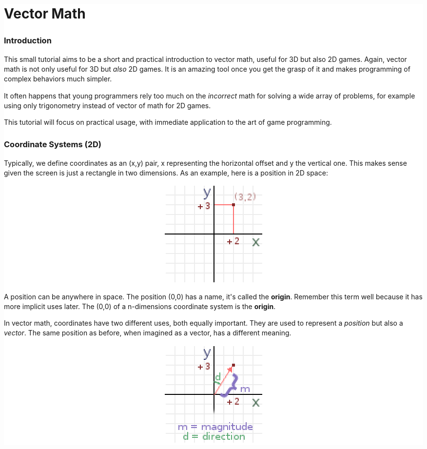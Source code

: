 # Vector Math

### Introduction

This small tutorial aims to be a short and practical introduction to vector math, useful for 3D but also 2D games. Again, vector math is not only useful for 3D but _also_ 2D games. It is an amazing tool once you get the grasp of it and makes programming of complex behaviors much simpler.

It often happens that young programmers rely too much on the _incorrect_ math for solving a wide array of problems, for example using only trigonometry instead of vector of math for 2D games.

This tutorial will focus on practical usage, with immediate application to the art of game programming.

### Coordinate Systems (2D)

Typically, we define coordinates as an (x,y) pair, x representing the horizontal offset and y the vertical one. This makes sense given the screen is just a rectangle in two dimensions. As an example, here is a position in 2D space:

<p align="center"><img src="images/tutovec1.png"></p>

A position can be anywhere in space. The position (0,0) has a name, it's called the **origin**. Remember this term well because it has more implicit uses later. The (0,0) of a n-dimensions coordinate system is the **origin**.

In vector math, coordinates have two different uses, both equally important. They are used to represent a _position_ but also a _vector_. The same position as before, when imagined as a vector, has a different meaning.

<p align="center"><img src="images/tutovec2.png"></p>
